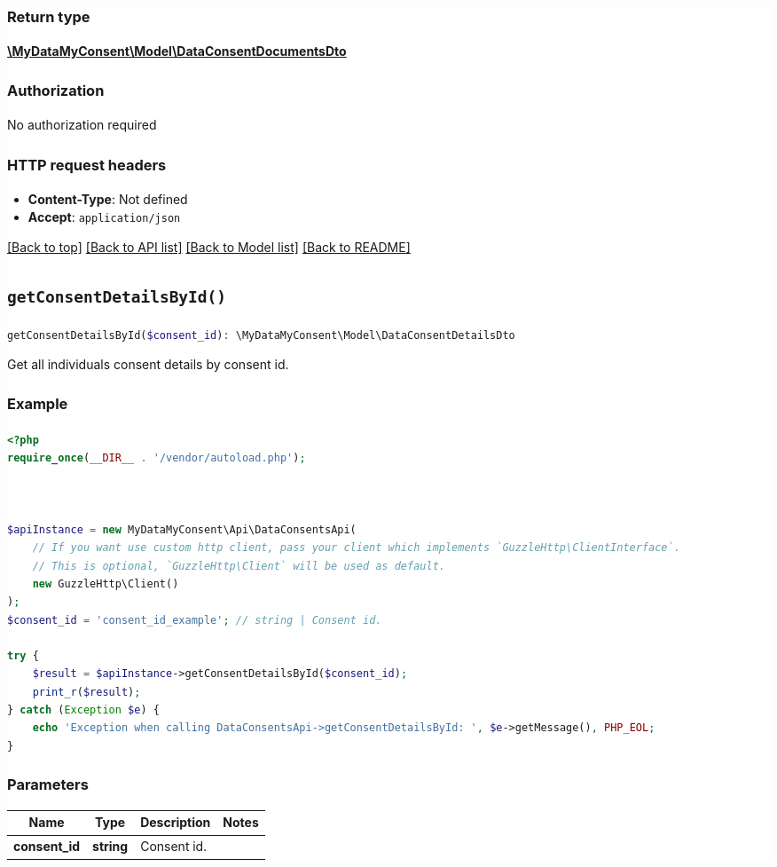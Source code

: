 ### Return type

[**\MyDataMyConsent\Model\DataConsentDocumentsDto**](../Model/DataConsentDocumentsDto.md)

### Authorization

No authorization required

### HTTP request headers

- **Content-Type**: Not defined
- **Accept**: `application/json`

[[Back to top]](#) [[Back to API list]](../../README.md#endpoints)
[[Back to Model list]](../../README.md#models)
[[Back to README]](../../README.md)

## `getConsentDetailsById()`

```php
getConsentDetailsById($consent_id): \MyDataMyConsent\Model\DataConsentDetailsDto
```

Get all individuals consent details by consent id.

### Example

```php
<?php
require_once(__DIR__ . '/vendor/autoload.php');



$apiInstance = new MyDataMyConsent\Api\DataConsentsApi(
    // If you want use custom http client, pass your client which implements `GuzzleHttp\ClientInterface`.
    // This is optional, `GuzzleHttp\Client` will be used as default.
    new GuzzleHttp\Client()
);
$consent_id = 'consent_id_example'; // string | Consent id.

try {
    $result = $apiInstance->getConsentDetailsById($consent_id);
    print_r($result);
} catch (Exception $e) {
    echo 'Exception when calling DataConsentsApi->getConsentDetailsById: ', $e->getMessage(), PHP_EOL;
}
```

### Parameters

Name | Type | Description  | Notes
------------- | ------------- | ------------- | -------------
 **consent_id** | **string**| Consent id. |
